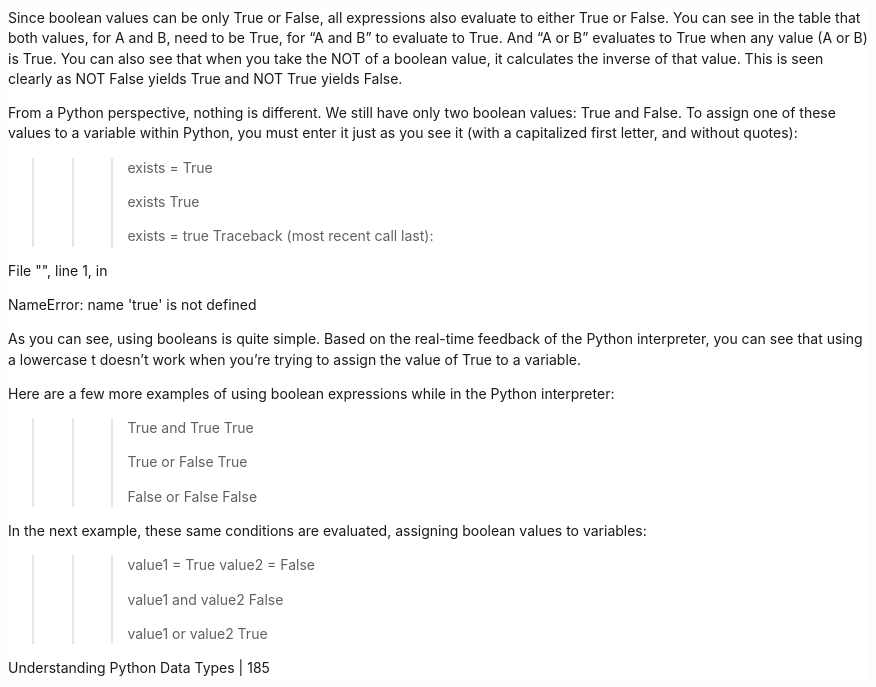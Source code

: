 Since boolean values can be only True or False, all expressions also evaluate to either
True or False. You can see in the table that both values, for A and B, need to be True,
for “A and B” to evaluate to True. And “A or B” evaluates to True when any value
(A or B) is True. You can also see that when you take the NOT of a boolean value, it
calculates the inverse of that value. This is seen clearly as NOT False yields True and
NOT True yields False.

From a Python perspective, nothing is different. We still have only two boolean
values: True and False. To assign one of these values to a variable within Python, you
must enter it just as you see it (with a capitalized first letter, and without quotes):

>>> exists = True
>>>
>>> exists
True
>>>
>>> exists = true
Traceback (most recent call last):

File "<stdin>", line 1, in <module>

NameError: name 'true' is not defined

As you can see, using booleans is quite simple. Based on the real-time feedback of
the Python interpreter, you can see that using a lowercase t doesn’t work when you’re
trying to assign the value of True to a variable.

Here are a few more examples of using boolean expressions while in the Python
interpreter:

>>> True and True
True
>>>
>>> True or False
True
>>>
>>> False or False
False

In the next example, these same conditions are evaluated, assigning boolean values to
variables:

>>> value1 = True
>>> value2 = False
>>>
>>> value1 and value2
False
>>>
>>> value1 or value2
True

Understanding Python Data Types
|
185
